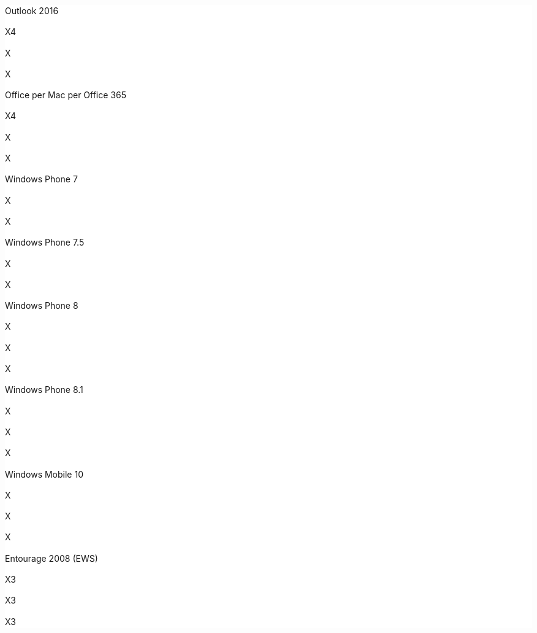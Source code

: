 </tr>
<tr class="even">
<td><p>Outlook 2016</p></td>
<td><p>X4</p></td>
<td><p>X</p></td>
<td><p>X</p></td>
</tr>
<tr class="odd">
<td><p>Office per Mac per Office 365</p></td>
<td><p>X4</p></td>
<td><p>X</p></td>
<td><p>X</p></td>
</tr>
<tr class="even">
<td><p>Windows Phone 7</p></td>
<td><p></p></td>
<td><p>X</p></td>
<td><p>X</p></td>
</tr>
<tr class="odd">
<td><p>Windows Phone 7.5</p></td>
<td><p></p></td>
<td><p>X</p></td>
<td><p>X</p></td>
</tr>
<tr class="even">
<td><p>Windows Phone 8</p></td>
<td><p>X</p></td>
<td><p>X</p></td>
<td><p>X</p></td>
</tr>
<tr class="odd">
<td><p>Windows Phone 8.1</p></td>
<td><p>X</p></td>
<td><p>X</p></td>
<td><p>X</p></td>
</tr>
<tr class="even">
<td><p>Windows Mobile 10</p></td>
<td><p>X</p></td>
<td><p>X</p></td>
<td><p>X</p></td>
</tr>
<tr class="odd">
<td><p>Entourage 2008 (EWS)</p></td>
<td><p>X3</p></td>
<td><p>X3</p></td>
<td><p>X3</p></td>
</tr>
</tbody>
</table>
